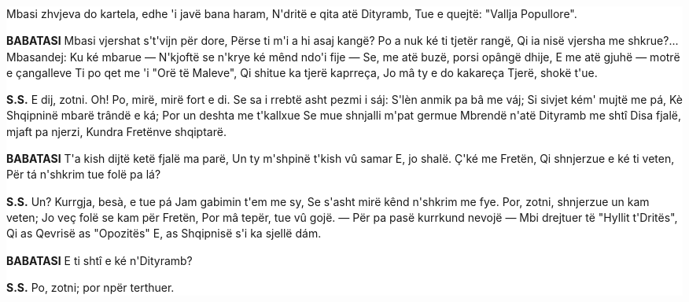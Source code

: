 Mbasi zhvjeva do kartela,
edhe 'i javë bana haram,
N'dritë e qita atë Dityramb,
Tue e quejtë: "Vallja Popullore".

**BABATASI**
Mbasi vjershat s't'vijn për dore,
Përse ti m'i a hi asaj kangë?
Po a nuk ké ti tjetër rangë,
Qi ia nisë vjersha me shkrue?...
Mbasandej: Ku ké mbarue
— N'kjoftë se n'krye ké mênd ndo'i fije —
Se, me atë buzë, porsi opângë dhije,
E me atë gjuhë — motrë e çangalleve
Ti po qet me 'i "Orë të Maleve",
Qi shitue ka tjerë kaprreça,
Jo mâ ty e do kakareça
Tjerë, shokë t'ue.

**S.S.**
E dij, zotni. Oh! Po, mirë, mirë fort e di.
Se sa i rrebtë asht pezmi i sáj:
S'lèn anmik pa bâ me váj;
Si sivjet kém' mujtë me pá,
Kè Shqipninë mbarë trândë e ká;
Por un deshta me t'kallxue
Se mue shnjalli m'pat germue
Mbrendë n'atë Dityramb me shtî
Disa fjalë, mjaft pa njerzi,
Kundra Fretënve shqiptarë.

**BABATASI**
T'a kish dijtë ketë fjalë ma parë,
Un ty m'shpinë t'kish vû samar
E, jo shalë. Ç'ké me Fretën,
Qi shnjerzue e ké ti veten,
Për tá n'shkrim tue folë pa lá?

**S.S.**
Un? Kurrgja, besà, e tue pá
Jam gabimin t'em me sy,
Se s'asht mirë kênd n'shkrim me fye.
Por, zotni, shnjerzue un kam veten;
Jo veç folë se kam për Fretën,
Por mâ tepër, tue vû gojë.
— Për pa pasë kurrkund nevojë —
Mbi drejtuer të "Hyllit t'Dritës",
Qi as Qevrisë as "Opozitës"
E, as Shqipnisë s'i ka sjellë dám.

**BABATASI**
E ti shtî e ké n'Dityramb?

**S.S.**
Po, zotni; por npër terthuer.
